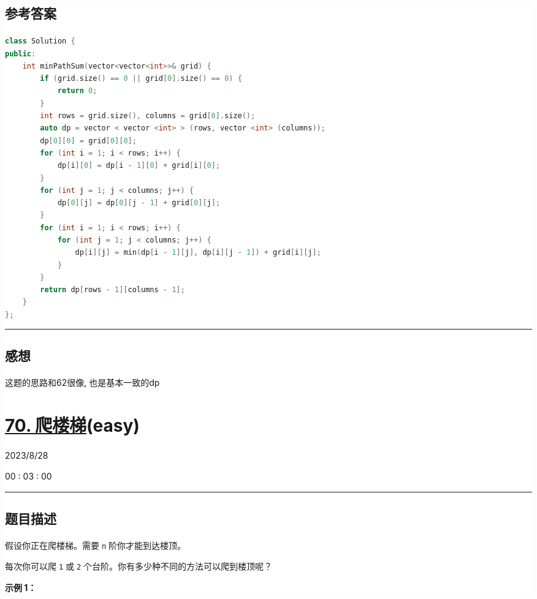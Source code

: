 
## 参考答案

```cpp
class Solution {
public:
    int minPathSum(vector<vector<int>>& grid) {
        if (grid.size() == 0 || grid[0].size() == 0) {
            return 0;
        }
        int rows = grid.size(), columns = grid[0].size();
        auto dp = vector < vector <int> > (rows, vector <int> (columns));
        dp[0][0] = grid[0][0];
        for (int i = 1; i < rows; i++) {
            dp[i][0] = dp[i - 1][0] + grid[i][0];
        }
        for (int j = 1; j < columns; j++) {
            dp[0][j] = dp[0][j - 1] + grid[0][j];
        }
        for (int i = 1; i < rows; i++) {
            for (int j = 1; j < columns; j++) {
                dp[i][j] = min(dp[i - 1][j], dp[i][j - 1]) + grid[i][j];
            }
        }
        return dp[rows - 1][columns - 1];
    }
};
```

---

## 感想

这题的思路和62很像, 也是基本一致的dp

# [70. 爬楼梯](https://leetcode.cn/problems/climbing-stairs/)(easy)

2023/8/28

00 : 03 : 00

---

## 题目描述

假设你正在爬楼梯。需要 `n` 阶你才能到达楼顶。

每次你可以爬 `1` 或 `2` 个台阶。你有多少种不同的方法可以爬到楼顶呢？

 

**示例 1：**
